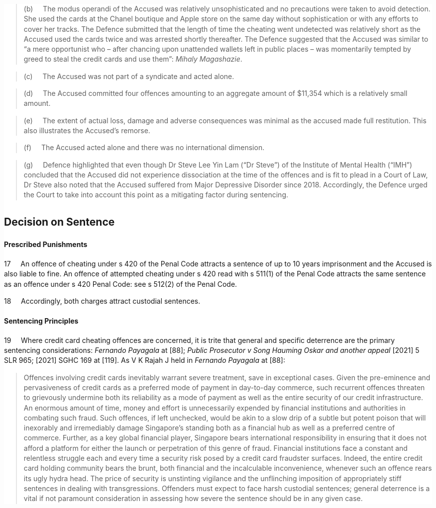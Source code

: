 > (b)     The modus operandi of the Accused was relatively unsophisticated and no precautions were taken to avoid detection. She used the cards at the Chanel boutique and Apple store on the same day without sophistication or with any efforts to cover her tracks. The Defence submitted that the length of time the cheating went undetected was relatively short as the Accused used the cards twice and was arrested shortly thereafter. The Defence suggested that the Accused was similar to “a mere opportunist who – after chancing upon unattended wallets left in public places – was momentarily tempted by greed to steal the credit cards and use them”: _Mihaly Magashazie_.

> (c)     The Accused was not part of a syndicate and acted alone.

> (d)     The Accused committed four offences amounting to an aggregate amount of $11,354 which is a relatively small amount.

> (e)     The extent of actual loss, damage and adverse consequences was minimal as the accused made full restitution. This also illustrates the Accused’s remorse.

> (f)     The Accused acted alone and there was no international dimension.

> (g)     Defence highlighted that even though Dr Steve Lee Yin Lam (“Dr Steve”) of the Institute of Mental Health (“IMH”) concluded that the Accused did not experience dissociation at the time of the offences and is fit to plead in a Court of Law, Dr Steve also noted that the Accused suffered from Major Depressive Disorder since 2018. Accordingly, the Defence urged the Court to take into account this point as a mitigating factor during sentencing.

## Decision on Sentence

#### Prescribed Punishments

17     An offence of cheating under s 420 of the Penal Code attracts a sentence of up to 10 years imprisonment and the Accused is also liable to fine. An offence of attempted cheating under s 420 read with s 511(1) of the Penal Code attracts the same sentence as an offence under s 420 Penal Code: see s 512(2) of the Penal Code.

18     Accordingly, both charges attract custodial sentences.

#### Sentencing Principles

19     Where credit card cheating offences are concerned, it is trite that general and specific deterrence are the primary sentencing considerations: _Fernando Payagala_ at \[88\]; _Public Prosecutor v Song Hauming Oskar and another appeal_ <span class="citation">\[2021\] 5 SLR 965</span>; <span class="citation">\[2021\] SGHC 169</span> at \[119\]. As V K Rajah J held in _Fernando Payagala_ at \[88\]:

> Offences involving credit cards inevitably warrant severe treatment, save in exceptional cases. Given the pre-eminence and pervasiveness of credit cards as a preferred mode of payment in day-to-day commerce, such recurrent offences threaten to grievously undermine both its reliability as a mode of payment as well as the entire security of our credit infrastructure. An enormous amount of time, money and effort is unnecessarily expended by financial institutions and authorities in combating such fraud. Such offences, if left unchecked, would be akin to a slow drip of a subtle but potent poison that will inexorably and irremediably damage Singapore’s standing both as a financial hub as well as a preferred centre of commerce. Further, as a key global financial player, Singapore bears international responsibility in ensuring that it does not afford a platform for either the launch or perpetration of this genre of fraud. Financial institutions face a constant and relentless struggle each and every time a security risk posed by a credit card fraudster surfaces. Indeed, the entire credit card holding community bears the brunt, both financial and the incalculable inconvenience, whenever such an offence rears its ugly hydra head. The price of security is unstinting vigilance and the unflinching imposition of appropriately stiff sentences in dealing with transgressions. Offenders must expect to face harsh custodial sentences; general deterrence is a vital if not paramount consideration in assessing how severe the sentence should be in any given case.


[^1]: This is the subject of the TIC charge MAC-904963-2021.
[^2]: It is unclear whether there was restitution or recovery of property in _Glynis Wong Dwe May._